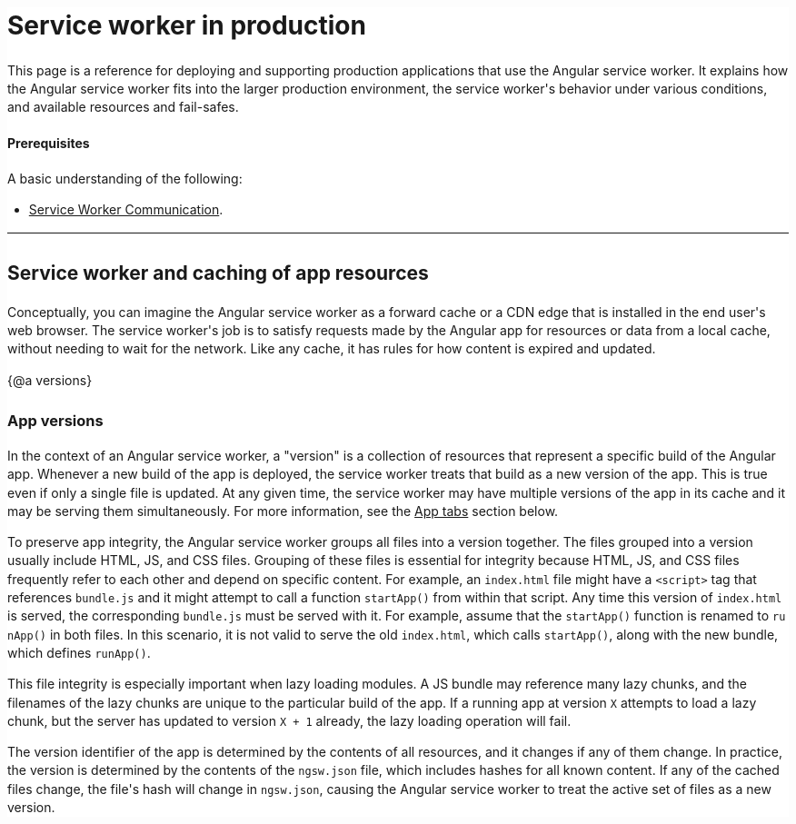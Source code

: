 # Service worker in production

This page is a reference for deploying and supporting production applications that use the Angular service worker. It explains how the Angular service worker fits into the larger production environment, the service worker's behavior under various conditions, and available resources and fail-safes.

#### Prerequisites

A basic understanding of the following:
* [Service Worker Communication](guide/service-worker-communications).

<hr />

## Service worker and caching of app resources

Conceptually, you can imagine the Angular service worker as a forward cache or a CDN edge that is installed in the end user's web browser. The service worker's job is to satisfy requests made by the Angular app for resources or data from a local cache, without needing to wait for the network. Like any cache, it has rules for how content is expired and updated.

{@a versions}

### App versions

In the context of an Angular service worker, a "version" is a collection of resources that represent a specific build of the Angular app. Whenever a new build of the app is deployed, the service worker treats that build as a new version of the app. This is true even if only a single file is updated. At any given time, the service worker may have multiple versions of the app in its cache and it may be serving them simultaneously. For more information, see the [App tabs](guide/service-worker-devops#tabs) section below.

To preserve app integrity, the Angular service worker groups all files into a version together. The files grouped into a version usually include HTML, JS, and CSS files. Grouping of these files is essential for integrity because HTML, JS, and CSS files frequently refer to each other and depend on specific content. For example, an `index.html` file might have a `<script>` tag that references `bundle.js` and it might attempt to call a function `startApp()` from within that script. Any time this version of `index.html` is served, the corresponding `bundle.js` must be served with it. For example, assume that the `startApp()` function is renamed to `runApp()` in both files. In this scenario, it is not valid to serve the old `index.html`, which calls `startApp()`, along with the new bundle, which defines `runApp()`.

This file integrity is especially important when lazy loading modules.
A JS bundle may reference many lazy chunks, and the filenames of the
lazy chunks are unique to the particular build of the app. If a running
app at version `X` attempts to load a lazy chunk, but the server has
updated to version `X + 1` already, the lazy loading operation will fail.

The version identifier of the app is determined by the contents of all
resources, and it changes if any of them change. In practice, the version
is determined by the contents of the `ngsw.json` file, which includes
hashes for all known content. If any of the cached files change, the file's
hash will change in `ngsw.json`, causing the Angular service worker to
treat the active set of files as a new version.
